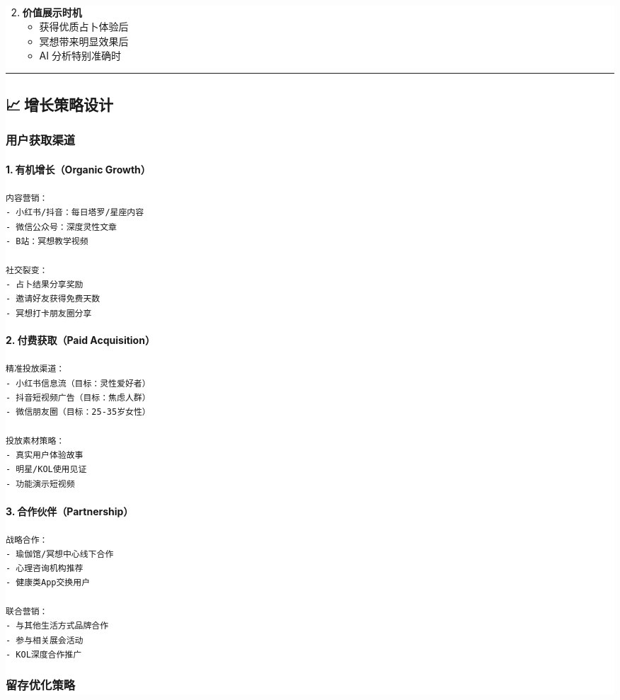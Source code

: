 2. **价值展示时机**
   - 获得优质占卜体验后
   - 冥想带来明显效果后
   - AI 分析特别准确时

---

## 📈 增长策略设计

### 用户获取渠道

#### 1. 有机增长（Organic Growth）

```
内容营销：
- 小红书/抖音：每日塔罗/星座内容
- 微信公众号：深度灵性文章
- B站：冥想教学视频

社交裂变：
- 占卜结果分享奖励
- 邀请好友获得免费天数
- 冥想打卡朋友圈分享
```

#### 2. 付费获取（Paid Acquisition）

```
精准投放渠道：
- 小红书信息流（目标：灵性爱好者）
- 抖音短视频广告（目标：焦虑人群）
- 微信朋友圈（目标：25-35岁女性）

投放素材策略：
- 真实用户体验故事
- 明星/KOL使用见证
- 功能演示短视频
```

#### 3. 合作伙伴（Partnership）

```
战略合作：
- 瑜伽馆/冥想中心线下合作
- 心理咨询机构推荐
- 健康类App交换用户

联合营销：
- 与其他生活方式品牌合作
- 参与相关展会活动
- KOL深度合作推广
```

### 留存优化策略
